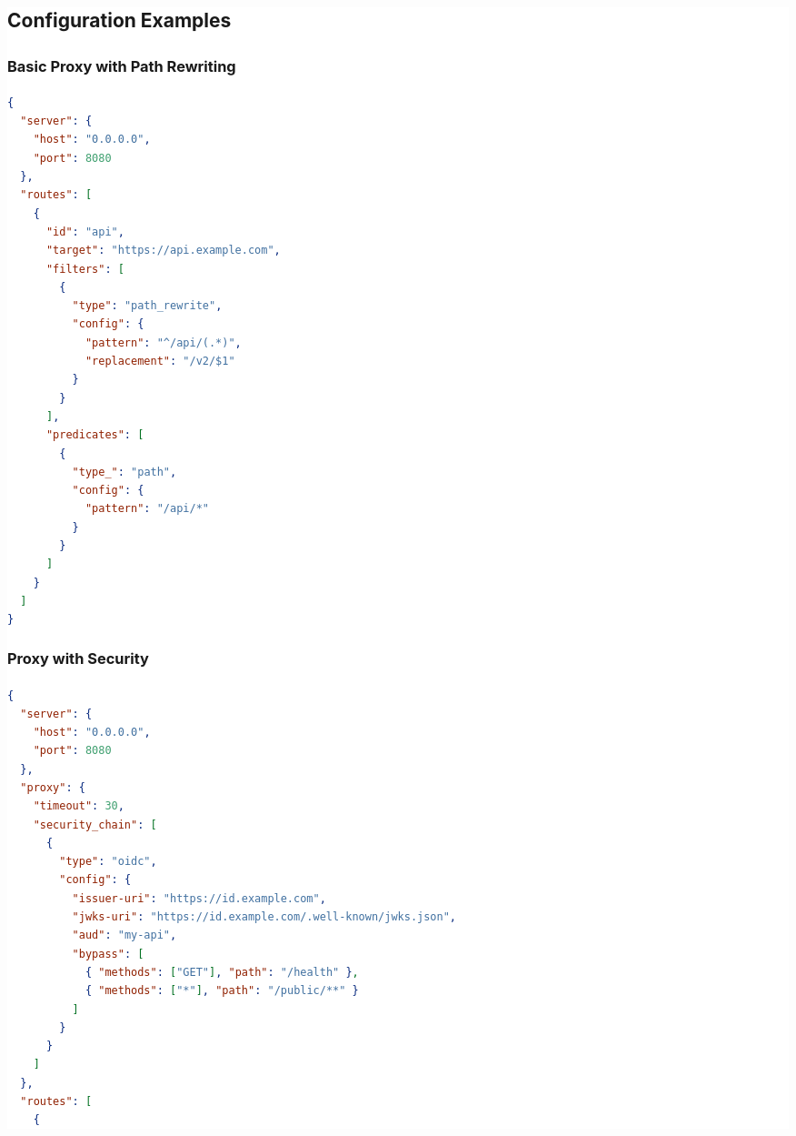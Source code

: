 ## Configuration Examples

### Basic Proxy with Path Rewriting

```json
{
  "server": {
    "host": "0.0.0.0",
    "port": 8080
  },
  "routes": [
    {
      "id": "api",
      "target": "https://api.example.com",
      "filters": [
        {
          "type": "path_rewrite",
          "config": {
            "pattern": "^/api/(.*)",
            "replacement": "/v2/$1"
          }
        }
      ],
      "predicates": [
        {
          "type_": "path",
          "config": {
            "pattern": "/api/*"
          }
        }
      ]
    }
  ]
}
```

### Proxy with Security

```json
{
  "server": { 
    "host": "0.0.0.0", 
    "port": 8080 
  },
  "proxy": {
    "timeout": 30,
    "security_chain": [
      {
        "type": "oidc",
        "config": {
          "issuer-uri": "https://id.example.com",
          "jwks-uri": "https://id.example.com/.well-known/jwks.json",
          "aud": "my-api",
          "bypass": [
            { "methods": ["GET"], "path": "/health" },
            { "methods": ["*"], "path": "/public/**" }
          ]
        }
      }
    ]
  },
  "routes": [
    {
```